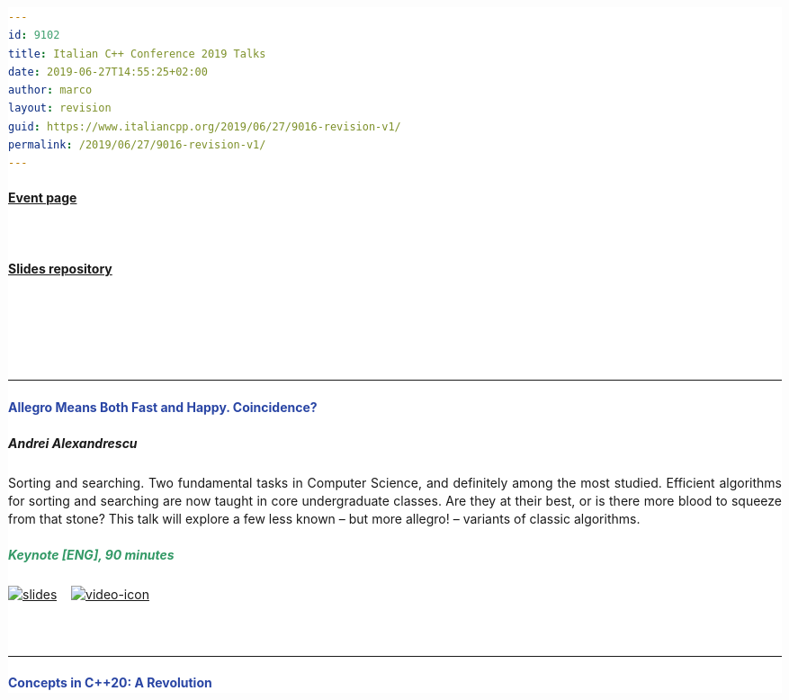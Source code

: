 ```yaml
---
id: 9102
title: Italian C++ Conference 2019 Talks
date: 2019-06-27T14:55:25+02:00
author: marco
layout: revision
guid: https://www.italiancpp.org/2019/06/27/9016-revision-v1/
permalink: /2019/06/27/9016-revision-v1/
---
```

#### <a href="http://www.italiancpp.org/itcppcon19" target="_blank" rel="noopener noreferrer">Event page</a>

<span style="color: #ffffff;"> </span>

#### <a href="https://github.com/italiancpp/itcppcon19" target="_blank" rel="noopener noreferrer">Slides repository</a>

#### <span style="color: #ffffff;"> </span>  
<a id="1"></a>  
<span style="color: #ffffff;"> </span>

* * *

#### <span style="color: #2945a4;">Allegro Means Both Fast and Happy. Coincidence?</span>

##### Andrei Alexandrescu

<p style="text-align: justify;">
  Sorting and searching. Two fundamental tasks in Computer Science, and definitely among the most studied. Efficient algorithms for sorting and searching are now taught in core undergraduate classes. Are they at their best, or is there more blood to squeeze from that stone? This talk will explore a few less known &#8211; but more allegro! &#8211; variants of classic algorithms.
</p>

<h5 style="text-align: justify;">
  <span style="color: #339966;">Keynote <strong>[ENG]</strong>, 90 minutes</span>
</h5>

[<img loading="lazy" class="alignnone wp-image-3669 size-full" src="https://www.italiancpp.org/wp-content/uploads/2014/10/slides_icon-e1423585085875.png" alt="slides" width="142" height="83" />](https://github.com/italiancpp/itcppcon19/blob/master/Allegro%20Means%20Both%20Fast%20and%20Happy%20-%20Andrei%20Alexandrescu.pdf)    [<img loading="lazy" class="alignnone wp-image-5060" src="http://www.italiancpp.org/wp-content/uploads/2015/05/video-icon.png" alt="video-icon" width="149" height="84" srcset="http://192.168.64.2/wordpress/wp-content/uploads/2015/05/video-icon.png 456w, http://192.168.64.2/wordpress/wp-content/uploads/2015/05/video-icon-300x169.png 300w, http://192.168.64.2/wordpress/wp-content/uploads/2015/05/video-icon-250x141.png 250w" sizes="(max-width: 149px) 100vw, 149px" />](https://youtu.be/zxwKAX7p8GE)

<span style="color: #ffffff;"> </span>  
<a id="2"></a>

<h5 style="text-align: justify;">
</h5>

* * *

#### <span style="color: #2945a4;">Concepts in C++20: A Revolution</span>
